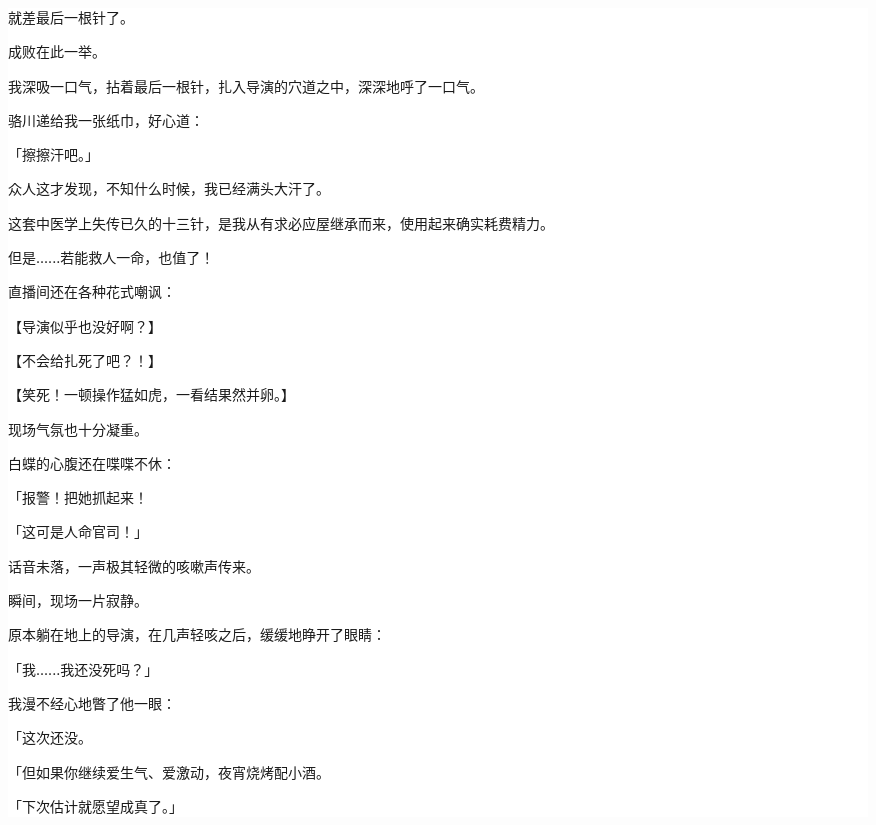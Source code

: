 
就差最后一根针了。


成败在此一举。


我深吸一口气，拈着最后一根针，扎入导演的穴道之中，深深地呼了一口气。


骆川递给我一张纸巾，好心道：


「擦擦汗吧。」


众人这才发现，不知什么时候，我已经满头大汗了。


这套中医学上失传已久的十三针，是我从有求必应屋继承而来，使用起来确实耗费精力。


但是......若能救人一命，也值了！


直播间还在各种花式嘲讽：


【导演似乎也没好啊？】


【不会给扎死了吧？！】


【笑死！一顿操作猛如虎，一看结果然并卵。】


现场气氛也十分凝重。


白蝶的心腹还在喋喋不休：


「报警！把她抓起来！


「这可是人命官司！」


话音未落，一声极其轻微的咳嗽声传来。


瞬间，现场一片寂静。


原本躺在地上的导演，在几声轻咳之后，缓缓地睁开了眼睛：


「我......我还没死吗？」


我漫不经心地瞥了他一眼：


「这次还没。


「但如果你继续爱生气、爱激动，夜宵烧烤配小酒。


「下次估计就愿望成真了。」


